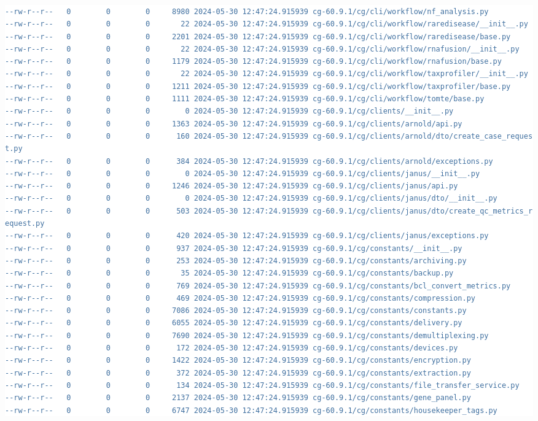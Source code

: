 ```diff
--rw-r--r--   0        0        0     8980 2024-05-30 12:47:24.915939 cg-60.9.1/cg/cli/workflow/nf_analysis.py
--rw-r--r--   0        0        0       22 2024-05-30 12:47:24.915939 cg-60.9.1/cg/cli/workflow/raredisease/__init__.py
--rw-r--r--   0        0        0     2201 2024-05-30 12:47:24.915939 cg-60.9.1/cg/cli/workflow/raredisease/base.py
--rw-r--r--   0        0        0       22 2024-05-30 12:47:24.915939 cg-60.9.1/cg/cli/workflow/rnafusion/__init__.py
--rw-r--r--   0        0        0     1179 2024-05-30 12:47:24.915939 cg-60.9.1/cg/cli/workflow/rnafusion/base.py
--rw-r--r--   0        0        0       22 2024-05-30 12:47:24.915939 cg-60.9.1/cg/cli/workflow/taxprofiler/__init__.py
--rw-r--r--   0        0        0     1211 2024-05-30 12:47:24.915939 cg-60.9.1/cg/cli/workflow/taxprofiler/base.py
--rw-r--r--   0        0        0     1111 2024-05-30 12:47:24.915939 cg-60.9.1/cg/cli/workflow/tomte/base.py
--rw-r--r--   0        0        0        0 2024-05-30 12:47:24.915939 cg-60.9.1/cg/clients/__init__.py
--rw-r--r--   0        0        0     1363 2024-05-30 12:47:24.915939 cg-60.9.1/cg/clients/arnold/api.py
--rw-r--r--   0        0        0      160 2024-05-30 12:47:24.915939 cg-60.9.1/cg/clients/arnold/dto/create_case_request.py
--rw-r--r--   0        0        0      384 2024-05-30 12:47:24.915939 cg-60.9.1/cg/clients/arnold/exceptions.py
--rw-r--r--   0        0        0        0 2024-05-30 12:47:24.915939 cg-60.9.1/cg/clients/janus/__init__.py
--rw-r--r--   0        0        0     1246 2024-05-30 12:47:24.915939 cg-60.9.1/cg/clients/janus/api.py
--rw-r--r--   0        0        0        0 2024-05-30 12:47:24.915939 cg-60.9.1/cg/clients/janus/dto/__init__.py
--rw-r--r--   0        0        0      503 2024-05-30 12:47:24.915939 cg-60.9.1/cg/clients/janus/dto/create_qc_metrics_request.py
--rw-r--r--   0        0        0      420 2024-05-30 12:47:24.915939 cg-60.9.1/cg/clients/janus/exceptions.py
--rw-r--r--   0        0        0      937 2024-05-30 12:47:24.915939 cg-60.9.1/cg/constants/__init__.py
--rw-r--r--   0        0        0      253 2024-05-30 12:47:24.915939 cg-60.9.1/cg/constants/archiving.py
--rw-r--r--   0        0        0       35 2024-05-30 12:47:24.915939 cg-60.9.1/cg/constants/backup.py
--rw-r--r--   0        0        0      769 2024-05-30 12:47:24.915939 cg-60.9.1/cg/constants/bcl_convert_metrics.py
--rw-r--r--   0        0        0      469 2024-05-30 12:47:24.915939 cg-60.9.1/cg/constants/compression.py
--rw-r--r--   0        0        0     7086 2024-05-30 12:47:24.915939 cg-60.9.1/cg/constants/constants.py
--rw-r--r--   0        0        0     6055 2024-05-30 12:47:24.915939 cg-60.9.1/cg/constants/delivery.py
--rw-r--r--   0        0        0     7690 2024-05-30 12:47:24.915939 cg-60.9.1/cg/constants/demultiplexing.py
--rw-r--r--   0        0        0      172 2024-05-30 12:47:24.915939 cg-60.9.1/cg/constants/devices.py
--rw-r--r--   0        0        0     1422 2024-05-30 12:47:24.915939 cg-60.9.1/cg/constants/encryption.py
--rw-r--r--   0        0        0      372 2024-05-30 12:47:24.915939 cg-60.9.1/cg/constants/extraction.py
--rw-r--r--   0        0        0      134 2024-05-30 12:47:24.915939 cg-60.9.1/cg/constants/file_transfer_service.py
--rw-r--r--   0        0        0     2137 2024-05-30 12:47:24.915939 cg-60.9.1/cg/constants/gene_panel.py
--rw-r--r--   0        0        0     6747 2024-05-30 12:47:24.915939 cg-60.9.1/cg/constants/housekeeper_tags.py
```